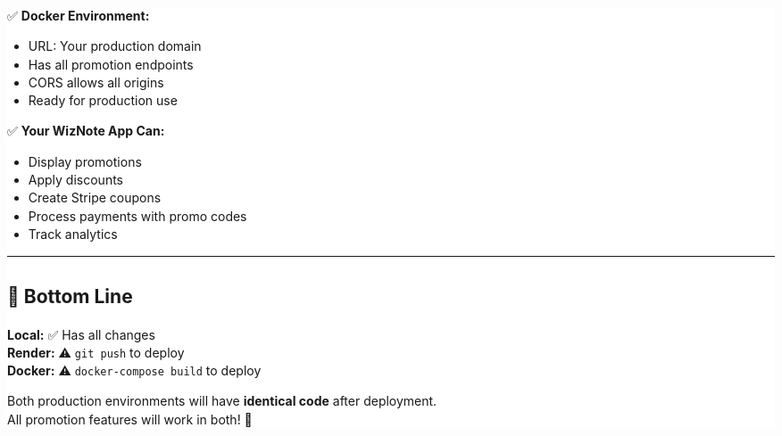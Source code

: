 ✅ **Docker Environment:**
- URL: Your production domain
- Has all promotion endpoints  
- CORS allows all origins
- Ready for production use

✅ **Your WizNote App Can:**
- Display promotions
- Apply discounts
- Create Stripe coupons
- Process payments with promo codes
- Track analytics

---

## 🎯 Bottom Line

**Local:** ✅ Has all changes  
**Render:** ⚠️ `git push` to deploy  
**Docker:** ⚠️ `docker-compose build` to deploy  

Both production environments will have **identical code** after deployment.  
All promotion features will work in both! 🚀

